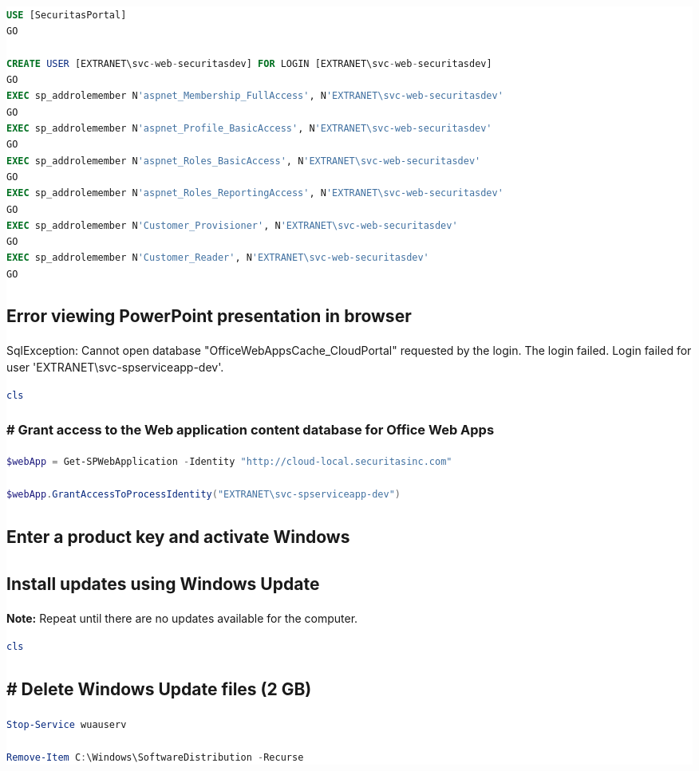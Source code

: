 ```SQL
USE [SecuritasPortal]
GO

CREATE USER [EXTRANET\svc-web-securitasdev] FOR LOGIN [EXTRANET\svc-web-securitasdev]
GO
EXEC sp_addrolemember N'aspnet_Membership_FullAccess', N'EXTRANET\svc-web-securitasdev'
GO
EXEC sp_addrolemember N'aspnet_Profile_BasicAccess', N'EXTRANET\svc-web-securitasdev'
GO
EXEC sp_addrolemember N'aspnet_Roles_BasicAccess', N'EXTRANET\svc-web-securitasdev'
GO
EXEC sp_addrolemember N'aspnet_Roles_ReportingAccess', N'EXTRANET\svc-web-securitasdev'
GO
EXEC sp_addrolemember N'Customer_Provisioner', N'EXTRANET\svc-web-securitasdev'
GO
EXEC sp_addrolemember N'Customer_Reader', N'EXTRANET\svc-web-securitasdev'
GO
```

## Error viewing PowerPoint presentation in browser

SqlException: Cannot open database "OfficeWebAppsCache_CloudPortal" requested by the login. The login failed. Login failed for user 'EXTRANET\\svc-spserviceapp-dev'.

```PowerShell
cls
```

### # Grant access to the Web application content database for Office Web Apps

```PowerShell
$webApp = Get-SPWebApplication -Identity "http://cloud-local.securitasinc.com"

$webApp.GrantAccessToProcessIdentity("EXTRANET\svc-spserviceapp-dev")
```

## Enter a product key and activate Windows

## Install updates using Windows Update

**Note:** Repeat until there are no updates available for the computer.

```PowerShell
cls
```

## # Delete Windows Update files (2 GB)

```PowerShell
Stop-Service wuauserv

Remove-Item C:\Windows\SoftwareDistribution -Recurse
```
